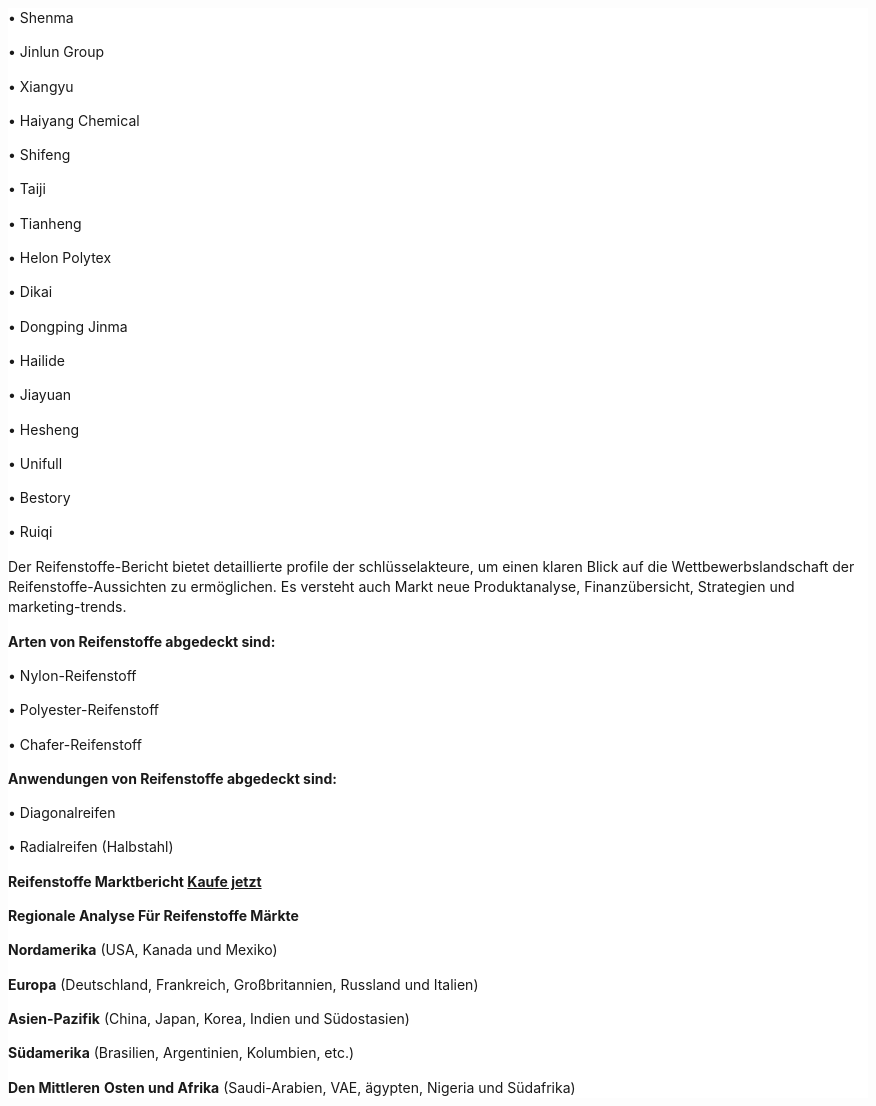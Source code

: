 • Shenma

• Jinlun Group

• Xiangyu

• Haiyang Chemical

• Shifeng

• Taiji

• Tianheng

• Helon Polytex

• Dikai

• Dongping Jinma

• Hailide

• Jiayuan

• Hesheng

• Unifull

• Bestory

• Ruiqi

Der Reifenstoffe-Bericht bietet detaillierte profile der schlüsselakteure, um einen klaren Blick auf die Wettbewerbslandschaft der Reifenstoffe-Aussichten zu ermöglichen. Es versteht auch Markt neue Produktanalyse, Finanzübersicht, Strategien und marketing-trends.

<strong>Arten von Reifenstoffe abgedeckt sind:</strong>

• Nylon-Reifenstoff

• Polyester-Reifenstoff

• Chafer-Reifenstoff

<strong>Anwendungen von Reifenstoffe abgedeckt sind:</strong>

• Diagonalreifen

• Radialreifen (Halbstahl)

<strong>Reifenstoffe Marktbericht <a href=https://www.marketresearchupdate.com/buynow/392792>Kaufe jetzt</a></strong>

<strong>Regionale Analyse Für Reifenstoffe Märkte</strong>

<strong>Nordamerika</strong> (USA, Kanada und Mexiko)

<strong>Europa</strong> (Deutschland, Frankreich, Großbritannien, Russland und Italien)

<strong>Asien-Pazifik</strong> (China, Japan, Korea, Indien und Südostasien)

<strong>Südamerika</strong> (Brasilien, Argentinien, Kolumbien, etc.)

<strong>Den Mittleren</strong> <strong>Osten und Afrika</strong> (Saudi-Arabien, VAE, ägypten, Nigeria und Südafrika)
